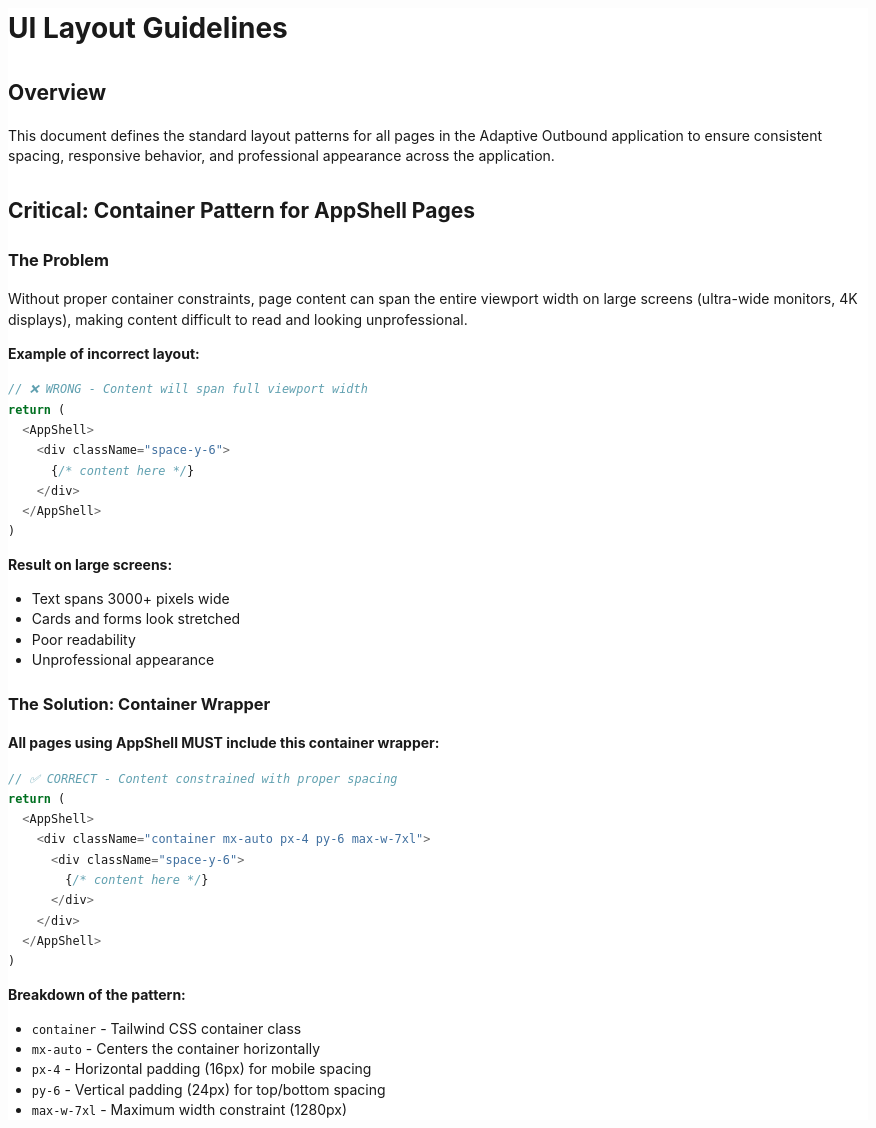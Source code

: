 # UI Layout Guidelines

## Overview
This document defines the standard layout patterns for all pages in the Adaptive Outbound application to ensure consistent spacing, responsive behavior, and professional appearance across the application.

## Critical: Container Pattern for AppShell Pages

### The Problem
Without proper container constraints, page content can span the entire viewport width on large screens (ultra-wide monitors, 4K displays), making content difficult to read and looking unprofessional.

**Example of incorrect layout:**
```typescript
// ❌ WRONG - Content will span full viewport width
return (
  <AppShell>
    <div className="space-y-6">
      {/* content here */}
    </div>
  </AppShell>
)
```

**Result on large screens:**
- Text spans 3000+ pixels wide
- Cards and forms look stretched
- Poor readability
- Unprofessional appearance

### The Solution: Container Wrapper

**All pages using AppShell MUST include this container wrapper:**

```typescript
// ✅ CORRECT - Content constrained with proper spacing
return (
  <AppShell>
    <div className="container mx-auto px-4 py-6 max-w-7xl">
      <div className="space-y-6">
        {/* content here */}
      </div>
    </div>
  </AppShell>
)
```

**Breakdown of the pattern:**
- `container` - Tailwind CSS container class
- `mx-auto` - Centers the container horizontally
- `px-4` - Horizontal padding (16px) for mobile spacing
- `py-6` - Vertical padding (24px) for top/bottom spacing
- `max-w-7xl` - Maximum width constraint (1280px)
